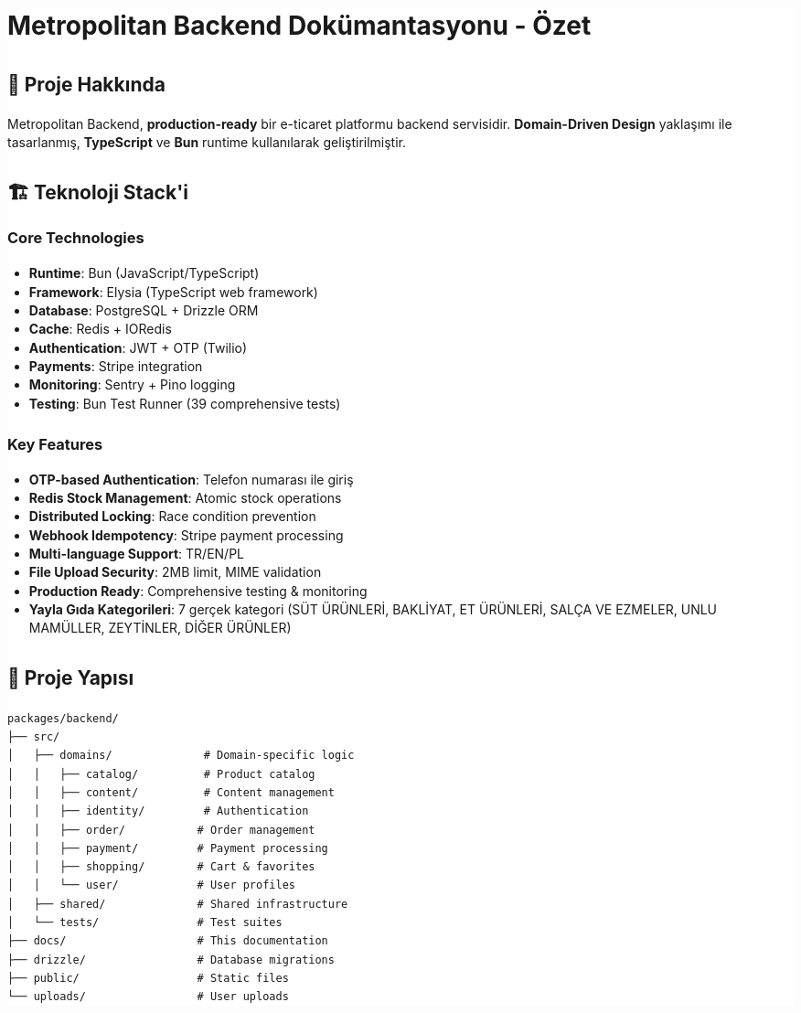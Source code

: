# Metropolitan Backend Dokümantasyonu - Özet

## 🎯 Proje Hakkında

Metropolitan Backend, **production-ready** bir e-ticaret platformu backend servisidir. **Domain-Driven Design** yaklaşımı ile tasarlanmış, **TypeScript** ve **Bun** runtime kullanılarak geliştirilmiştir.

## 🏗️ Teknoloji Stack'i

### Core Technologies
- **Runtime**: Bun (JavaScript/TypeScript)
- **Framework**: Elysia (TypeScript web framework)
- **Database**: PostgreSQL + Drizzle ORM
- **Cache**: Redis + IORedis
- **Authentication**: JWT + OTP (Twilio)
- **Payments**: Stripe integration
- **Monitoring**: Sentry + Pino logging
- **Testing**: Bun Test Runner (39 comprehensive tests)

### Key Features
- **OTP-based Authentication**: Telefon numarası ile giriş
- **Redis Stock Management**: Atomic stock operations
- **Distributed Locking**: Race condition prevention
- **Webhook Idempotency**: Stripe payment processing
- **Multi-language Support**: TR/EN/PL
- **File Upload Security**: 2MB limit, MIME validation
- **Production Ready**: Comprehensive testing & monitoring
- **Yayla Gıda Kategorileri**: 7 gerçek kategori (SÜT ÜRÜNLERİ, BAKLİYAT, ET ÜRÜNLERİ, SALÇA VE EZMELER, UNLU MAMÜLLER, ZEYTİNLER, DİĞER ÜRÜNLER)

## 📁 Proje Yapısı

```
packages/backend/
├── src/
│   ├── domains/              # Domain-specific logic
│   │   ├── catalog/          # Product catalog
│   │   ├── content/          # Content management
│   │   ├── identity/         # Authentication
│   │   ├── order/           # Order management
│   │   ├── payment/         # Payment processing
│   │   ├── shopping/        # Cart & favorites
│   │   └── user/            # User profiles
│   ├── shared/              # Shared infrastructure
│   └── tests/               # Test suites
├── docs/                    # This documentation
├── drizzle/                 # Database migrations
├── public/                  # Static files
└── uploads/                 # User uploads
```

